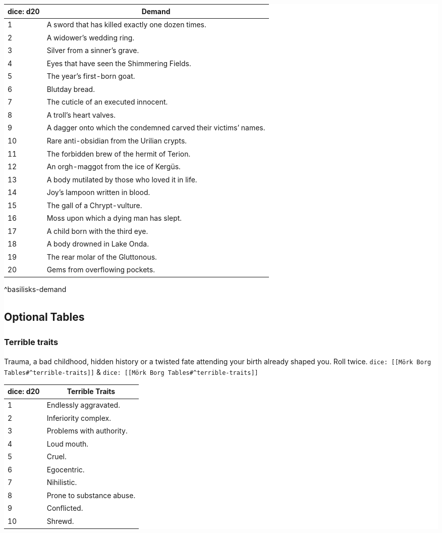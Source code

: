 | dice: d20 | Demand                                     |
|-----------|--------------------------------------------|
| 1         | A sword that has killed exactly one dozen times. |
| 2         | A widower’s wedding ring.                  |
| 3         | Silver from a sinner’s grave.              |
| 4         | Eyes that have seen the Shimmering Fields. |
| 5         | The year’s first-born goat.                |
| 6         | Blutday bread.                             |
| 7         | The cuticle of an executed innocent.       |
| 8         | A troll’s heart valves.                    |
| 9         | A dagger onto which the condemned carved their victims’ names. |
| 10        | Rare anti-obsidian from the Urilian crypts. |
| 11        | The forbidden brew of the hermit of Terion. |
| 12        | An orgh-maggot from the ice of Kergüs.     |
| 13        | A body mutilated by those who loved it in life. |
| 14        | Joy’s lampoon written in blood.            |
| 15        | The gall of a Chrypt-vulture.              |
| 16        | Moss upon which a dying man has slept.     |
| 17        | A child born with the third eye.           |
| 18        | A body drowned in Lake Onda.               |
| 19        | The rear molar of the Gluttonous.          |
| 20        | Gems from overflowing pockets.             |
^basilisks-demand

## Optional Tables
### Terrible traits
Trauma, a bad childhood, hidden history or a twisted fate attending your birth already shaped you. Roll twice.
`dice: [[Mörk Borg Tables#^terrible-traits]]` &  `dice: [[Mörk Borg Tables#^terrible-traits]]`

| dice: d20 | Terrible Traits           |
| --------- | ------------------------- |
| 1         | Endlessly aggravated.     |
| 2         | Inferiority complex.      |
| 3         | Problems with authority.  |
| 4         | Loud mouth.               |
| 5         | Cruel.                    |
| 6         | Egocentric.               |
| 7         | Nihilistic.               |
| 8         | Prone to substance abuse. |
| 9         | Conflicted.               |
| 10        | Shrewd.                   |